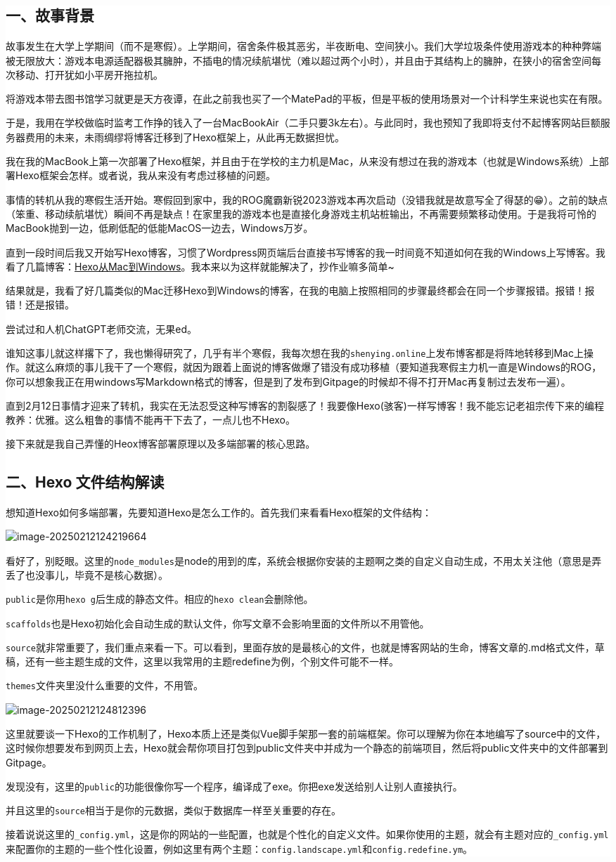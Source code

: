 ## 一、故事背景


故事发生在大学上学期间（而不是寒假）。上学期间，宿舍条件极其恶劣，半夜断电、空间狭小。我们大学垃圾条件使用游戏本的种种弊端被无限放大：游戏本电源适配器极其臃肿，不插电的情况续航堪忧（难以超过两个小时），并且由于其结构上的臃肿，在狭小的宿舍空间每次移动、打开犹如小平房开拖拉机。

将游戏本带去图书馆学习就更是天方夜谭，在此之前我也买了一个MatePad的平板，但是平板的使用场景对一个计科学生来说也实在有限。

于是，我用在学校做临时监考工作挣的钱入了一台MacBookAir（二手只要3k左右）。与此同时，我也预知了我即将支付不起博客网站巨额服务器费用的未来，未雨绸缪将博客迁移到了Hexo框架上，从此再无数据担忧。

我在我的MacBook上第一次部署了Hexo框架，并且由于在学校的主力机是Mac，从来没有想过在我的游戏本（也就是Windows系统）上部署Hexo框架会怎样。或者说，我从来没有考虑过移植的问题。

事情的转机从我的寒假生活开始。寒假回到家中，我的ROG魔霸新锐2023游戏本再次启动（没错我就是故意写全了得瑟的😁）。之前的缺点（笨重、移动续航堪忧）瞬间不再是缺点！在家里我的游戏本也是直接化身游戏主机站桩输出，不再需要频繁移动使用。于是我将可怜的MacBook抛到一边，低刷低配的低能MacOS一边去，Windows万岁。

直到一段时间后我又开始写Hexo博客，习惯了Wordpress网页端后台直接书写博客的我一时间竟不知道如何在我的Windows上写博客。我看了几篇博客：[Hexo从Mac到Windows](https://blog.trotyl.xyz/post/61834/)。我本来以为这样就能解决了，抄作业嘛多简单~

结果就是，我看了好几篇类似的Mac迁移Hexo到Windows的博客，在我的电脑上按照相同的步骤最终都会在同一个步骤报错。报错！报错！还是报错。

尝试过和人机ChatGPT老师交流，无果ed。

谁知这事儿就这样撂下了，我也懒得研究了，几乎有半个寒假，我每次想在我的`shenying.online`上发布博客都是将阵地转移到Mac上操作。就这么麻烦的事儿我干了一个寒假，就因为跟着上面说的博客做爆了错没有成功移植（要知道我寒假主力机一直是Windows的ROG，你可以想象我正在用windows写Markdown格式的博客，但是到了发布到Gitpage的时候却不得不打开Mac再复制过去发布一遍）。

直到2月12日事情才迎来了转机，我实在无法忍受这种写博客的割裂感了！我要像Hexo(骇客)一样写博客！我不能忘记老祖宗传下来的编程教养：优雅。这么粗鲁的事情不能再干下去了，一点儿也不Hexo。

接下来就是我自己弄懂的Heox博客部署原理以及多端部署的核心思路。

## 二、Hexo 文件结构解读

想知道Hexo如何多端部署，先要知道Hexo是怎么工作的。首先我们来看看Hexo框架的文件结构：

![image-20250212124219664](https://ccccooh.oss-cn-hangzhou.aliyuncs.com/img/202502121242478.png)

看好了，别眨眼。这里的`node_modules`是node的用到的库，系统会根据你安装的主题啊之类的自定义自动生成，不用太关注他（意思是弄丢了也没事儿，毕竟不是核心数据）。

`public`是你用`hexo g`后生成的静态文件。相应的`hexo clean`会删除他。

`scaffolds`也是Hexo初始化会自动生成的默认文件，你写文章不会影响里面的文件所以不用管他。

`source`就非常重要了，我们重点来看一下。可以看到，里面存放的是最核心的文件，也就是博客网站的生命，博客文章的.md格式文件，草稿，还有一些主题生成的文件，这里以我常用的主题redefine为例，个别文件可能不一样。

`themes`文件夹里没什么重要的文件，不用管。

![image-20250212124812396](https://ccccooh.oss-cn-hangzhou.aliyuncs.com/img/202502121248329.png)

这里就要谈一下Hexo的工作机制了，Hexo本质上还是类似Vue脚手架那一套的前端框架。你可以理解为你在本地编写了source中的文件，这时候你想要发布到网页上去，Hexo就会帮你项目打包到public文件夹中并成为一个静态的前端项目，然后将public文件夹中的文件部署到Gitpage。

发现没有，这里的`public`的功能很像你写一个程序，编译成了exe。你把exe发送给别人让别人直接执行。

并且这里的`source`相当于是你的元数据，类似于数据库一样至关重要的存在。

接着说说这里的`_config.yml`，这是你的网站的一些配置，也就是个性化的自定义文件。如果你使用的主题，就会有主题对应的`_config.yml`来配置你的主题的一些个性化设置，例如这里有两个主题：`config.landscape.yml`和`config.redefine.ym`。
